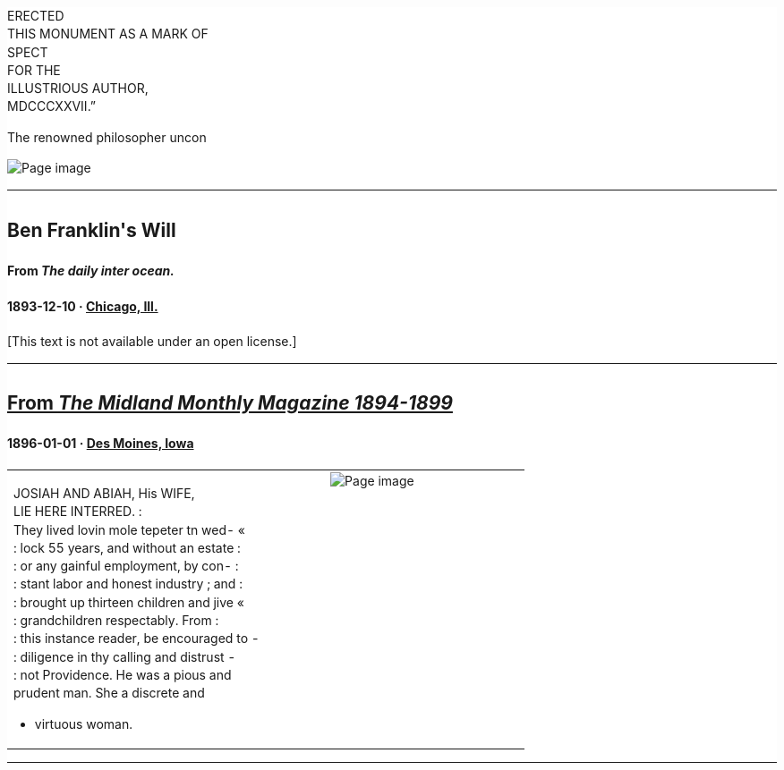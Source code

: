   
  
ERECTED  
THIS MONUMENT AS A MARK OF  
SPECT  
FOR THE  
ILLUSTRIOUS AUTHOR,  
MDCCCXXVII.”  
  
The renowned philosopher uncon
</td><td style="width: 50%; max-height: 75%; margin: auto; display: block;">
<img alt="Page image" src="https://iiif.archive.org/image/iiif/2/sim_the-new-england-magazine_1893-01_7_5%2Fsim_the-new-england-magazine_1893-01_7_5_jp2.zip%2Fsim_the-new-england-magazine_1893-01_7_5_jp2%2Fsim_the-new-england-magazine_1893-01_7_5_0068.jp2/pct:45.920138888888886,42.24828375286041,35.373263888888886,39.75972540045767/,600/0/default.jpg"/>
</td>
</tr></table>

---

## Ben Franklin's Will

#### From _The daily inter ocean._

#### 1893-12-10 &middot; [Chicago, Ill.](http://dbpedia.org/resource/Chicago)

[This text is not available under an open license.]

---

## [From _The Midland Monthly Magazine 1894-1899_](https://archive.org/details/sim_midland-monthly-magazine_1896-01_5_1/page/n13/mode/1up?view=theater)

#### 1896-01-01 &middot; [Des Moines, Iowa](http://dbpedia.org/resource/Des_Moines%2C_Iowa)

<table style="width: 100%;"><tr><td style="width: 50%">

  
JOSIAH AND ABIAH, His WIFE,  
LIE HERE INTERRED. :  
They lived lovin mole tepeter tn wed- «  
: lock 55 years, and without an estate :  
: or any gainful employment, by con- :  
: stant labor and honest industry ; and :  
: brought up thirteen children and jive «  
: grandchildren respectably. From :  
: this instance reader, be encouraged to -  
: diligence in thy calling and distrust -  
: not Providence. He was a pious and  
prudent man. She a discrete and  
* virtuous woman.
</td><td style="width: 50%; max-height: 75%; margin: auto; display: block;">
<img alt="Page image" src="https://iiif.archive.org/image/iiif/2/sim_midland-monthly-magazine_1896-01_5_1%2Fsim_midland-monthly-magazine_1896-01_5_1_jp2.zip%2Fsim_midland-monthly-magazine_1896-01_5_1_jp2%2Fsim_midland-monthly-magazine_1896-01_5_1_0013.jp2/pct:60.24734982332156,75.5184331797235,27.959363957597173,11.40552995391705/600,/0/default.jpg"/>
</td>
</tr></table>

---